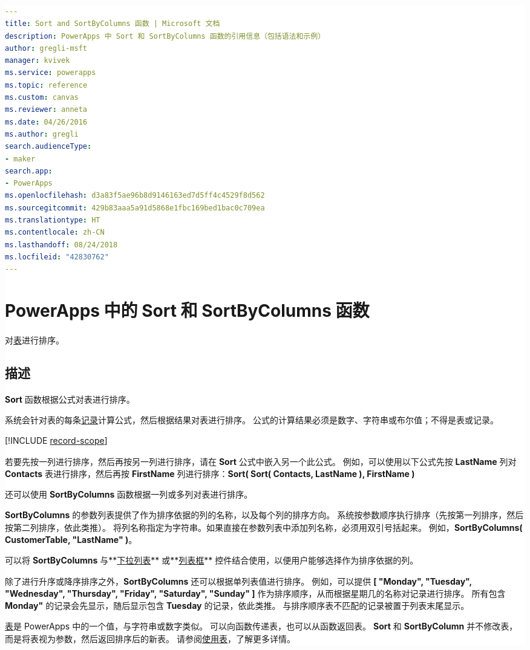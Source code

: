 ```yaml
---
title: Sort and SortByColumns 函数 | Microsoft 文档
description: PowerApps 中 Sort 和 SortByColumns 函数的引用信息（包括语法和示例）
author: gregli-msft
manager: kvivek
ms.service: powerapps
ms.topic: reference
ms.custom: canvas
ms.reviewer: anneta
ms.date: 04/26/2016
ms.author: gregli
search.audienceType:
- maker
search.app:
- PowerApps
ms.openlocfilehash: d3a83f5ae96b8d9146163ed7d5ff4c4529f8d562
ms.sourcegitcommit: 429b83aaa5a91d5868e1fbc169bed1bac0c709ea
ms.translationtype: HT
ms.contentlocale: zh-CN
ms.lasthandoff: 08/24/2018
ms.locfileid: "42830762"
---
```

# <a name="sort-and-sortbycolumns-functions-in-powerapps"></a>PowerApps 中的 Sort 和 SortByColumns 函数
对[表](../working-with-tables.md)进行排序。

## <a name="description"></a>描述
**Sort** 函数根据公式对表进行排序。  

系统会针对表的每条[记录](../working-with-tables.md#records)计算公式，然后根据结果对表进行排序。  公式的计算结果必须是数字、字符串或布尔值；不得是表或记录。

[!INCLUDE [record-scope](../../../includes/record-scope.md)]

若要先按一列进行排序，然后再按另一列进行排序，请在 **Sort** 公式中嵌入另一个此公式。 例如，可以使用以下公式先按 **LastName** 列对 **Contacts** 表进行排序，然后再按 **FirstName** 列进行排序：**Sort( Sort( Contacts, LastName ), FirstName )**

还可以使用 **SortByColumns** 函数根据一列或多列对表进行排序。

**SortByColumns** 的参数列表提供了作为排序依据的列的名称，以及每个列的排序方向。  系统按参数顺序执行排序（先按第一列排序，然后按第二列排序，依此类推）。  将列名称指定为字符串。如果直接在参数列表中添加列名称，必须用双引号括起来。  例如，**SortByColumns( CustomerTable, "LastName" )**。

可以将 **SortByColumns** 与**[下拉列表](../controls/control-drop-down.md)** 或**[列表框](../controls/control-list-box.md)** 控件结合使用，以便用户能够选择作为排序依据的列。

除了进行升序或降序排序之外，**SortByColumns** 还可以根据单列表值进行排序。  例如，可以提供 **[ "Monday", "Tuesday", "Wednesday", "Thursday", "Friday", "Saturday", "Sunday" ]** 作为排序顺序，从而根据星期几的名称对记录进行排序。  所有包含 **Monday"** 的记录会先显示，随后显示包含 **Tuesday** 的记录，依此类推。  与排序顺序表不匹配的记录被置于列表末尾显示。

[表](../working-with-tables.md)是 PowerApps 中的一个值，与字符串或数字类似。  可以向函数传递表，也可以从函数返回表。  **Sort** 和 **SortByColumn** 并不修改表，而是将表视为参数，然后返回排序后的新表。  请参阅[使用表](../working-with-tables.md)，了解更多详情。
